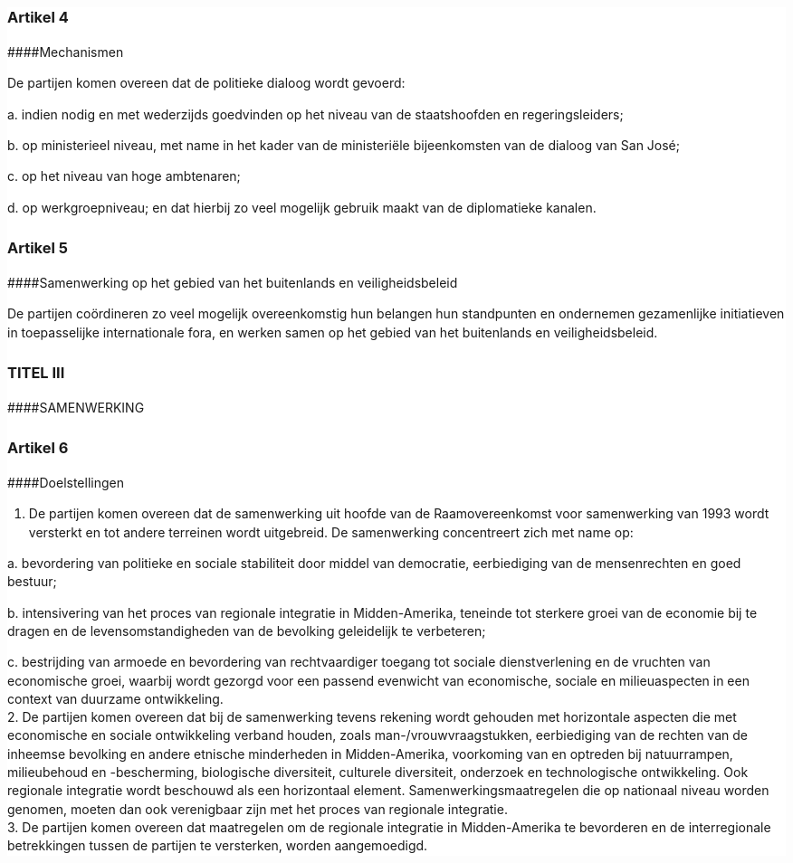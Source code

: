 ### Artikel  4  

####Mechanismen

De partijen komen overeen dat de politieke dialoog wordt gevoerd: 

a. indien nodig en met wederzijds goedvinden op het niveau van de staatshoofden en regeringsleiders;  

b. op ministerieel niveau, met name in het kader van de ministeriële bijeenkomsten van de dialoog van San José;   

c. op het niveau van hoge ambtenaren;  

d. op werkgroepniveau;   en dat hierbij zo veel mogelijk gebruik maakt van de diplomatieke kanalen. 

### Artikel  5  

####Samenwerking op het gebied van het buitenlands en veiligheidsbeleid

De partijen coördineren zo veel mogelijk overeenkomstig hun belangen hun standpunten en ondernemen gezamenlijke initiatieven in toepasselijke internationale fora, en werken samen op het gebied van het buitenlands en veiligheidsbeleid. 

### TITEL  III  

####SAMENWERKING

### Artikel  6  

####Doelstellingen

1.   De partijen komen overeen dat de samenwerking uit hoofde van de Raamovereenkomst voor samenwerking van 1993 wordt versterkt en tot andere terreinen wordt uitgebreid. De samenwerking concentreert zich met name op: 

a. bevordering van politieke en sociale stabiliteit door middel van democratie, eerbiediging van de mensenrechten en goed bestuur;  

b. intensivering van het proces van regionale integratie in Midden-Amerika, teneinde tot sterkere groei van de economie bij te dragen en de levensomstandigheden van de bevolking geleidelijk te verbeteren;   

c. bestrijding van armoede en bevordering van rechtvaardiger toegang tot sociale dienstverlening en de vruchten van economische groei, waarbij wordt gezorgd voor een passend evenwicht van economische, sociale en milieuaspecten in een context van duurzame ontwikkeling.     
2.   De partijen komen overeen dat bij de samenwerking tevens rekening wordt gehouden met horizontale aspecten die met economische en sociale ontwikkeling verband houden, zoals man-/vrouwvraagstukken, eerbiediging van de rechten van de inheemse bevolking en andere etnische minderheden in Midden-Amerika, voorkoming van en optreden bij natuurrampen, milieubehoud en -bescherming, biologische diversiteit, culturele diversiteit, onderzoek en technologische ontwikkeling. Ook regionale integratie wordt beschouwd als een horizontaal element. Samenwerkingsmaatregelen die op nationaal niveau worden genomen, moeten dan ook verenigbaar zijn met het proces van regionale integratie.   
3.   De partijen komen overeen dat maatregelen om de regionale integratie in Midden-Amerika te bevorderen en de interregionale betrekkingen tussen de partijen te versterken, worden aangemoedigd.   
